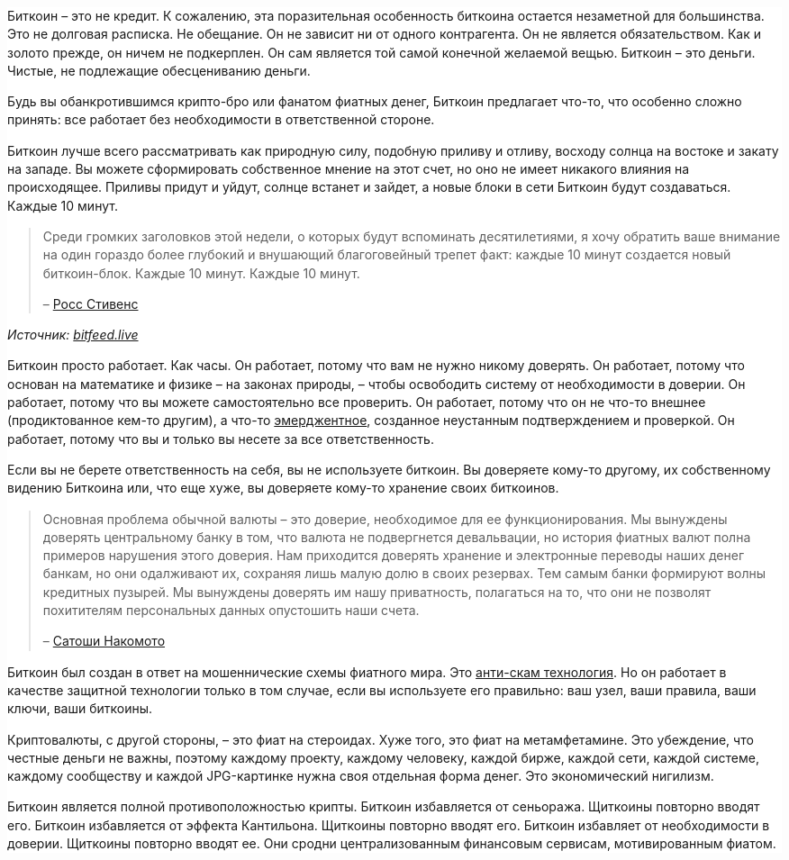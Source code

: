 Биткоин – это не кредит. К сожалению, эта поразительная особенность биткоина остается незаметной для большинства. Это не долговая расписка. Не обещание. Он не зависит ни от одного контрагента. Он не является обязательством. Как и золото прежде, он ничем не подкерплен. Он сам является той самой конечной желаемой вещью. Биткоин – это деньги. Чистые, не подлежащие обесцениванию деньги.

Будь вы обанкротившимся крипто-бро или фанатом фиатных денег, Биткоин предлагает что-то, что особенно сложно принять: все работает без необходимости в ответственной стороне.

Биткоин лучше всего рассматривать как природную силу, подобную приливу и отливу, восходу солнца на востоке и закату на западе. Вы можете сформировать собственное мнение на этот счет, но оно не имеет никакого влияния на происходящее. Приливы придут и уйдут, солнце встанет и зайдет, а новые блоки в сети Биткоин будут создаваться. Каждые 10 минут.

> Среди громких заголовков этой недели, о которых будут вспоминать десятилетиями, я хочу обратить ваше внимание на один гораздо более глубокий и внушающий благоговейный трепет факт: каждые 10 минут создается новый биткоин-блок. Каждые 10 минут. Каждые 10 минут.
> 
> – [Росс Стивенс](https://archive.ph/v0xwH)

<center><video src="/img/bro-783.mp4" controls style="width: 100%"></video></center>

_Источник: [bitfeed.live](https://bitfeed.live/)_

Биткоин просто работает. Как часы. Он работает, потому что вам не нужно никому доверять. Он работает, потому что основан на математике и физике – на законах природы, – чтобы освободить систему от необходимости в доверии. Он работает, потому что вы можете самостоятельно все проверить. Он работает, потому что он не что-то внешнее (продиктованное кем-то другим), а что-то [эмерджентное](https://dergigi.com/digital), созданное неустанным подтверждением и проверкой. Он работает, потому что вы и только вы несете за все ответственность.

Если вы не берете ответственность на себя, вы не используете биткоин. Вы доверяете кому-то другому, их собственному видению Биткоина или, что еще хуже, вы доверяете кому-то хранение своих биткоинов.

> Основная проблема обычной валюты – это доверие, необходимое для ее функционирования. Мы вынуждены доверять центральному банку в том, что валюта не подвергнется девальвации, но история фиатных валют полна примеров нарушения этого доверия. Нам приходится доверять хранение и электронные переводы наших денег банкам, но они одалживают их, сохраняя лишь малую долю в своих резервах. Тем самым банки формируют волны кредитных пузырей. Мы вынуждены доверять им нашу приватность, полагаться на то, что они не позволят похитителям персональных данных опустошить наши счета.
> 
> – [Сатоши Накомото](https://satoshi.nakamotoinstitute.org/posts/p2pfoundation/1/#selection-45.1-45.479)

Биткоин был создан в ответ на мошеннические схемы фиатного мира. Это [анти-скам технология](https://youtu.be/T8YBppFTBhU). Но он работает в качестве защитной технологии только в том случае, если вы используете его правильно: ваш узел, ваши правила, ваши ключи, ваши биткоины.

Криптовалюты, с другой стороны, – это фиат на стероидах. Хуже того, это фиат на метамфетамине. Это убеждение, что честные деньги не важны, поэтому каждому проекту, каждому человеку, каждой бирже, каждой сети, каждой системе, каждому сообществу и каждой JPG-картинке нужна своя отдельная форма денег. Это экономический нигилизм.

Биткоин является полной противоположностью крипты. Биткоин избавляется от сеньоража. Щиткоины повторно вводят его. Биткоин избавляется от эффекта Кантильона. Щиткоины повторно вводят его. Биткоин избавляет от необходимости в доверии. Щиткоины повторно вводят ее. Они сродни централизованным финансовым сервисам, мотивированным фиатом.
